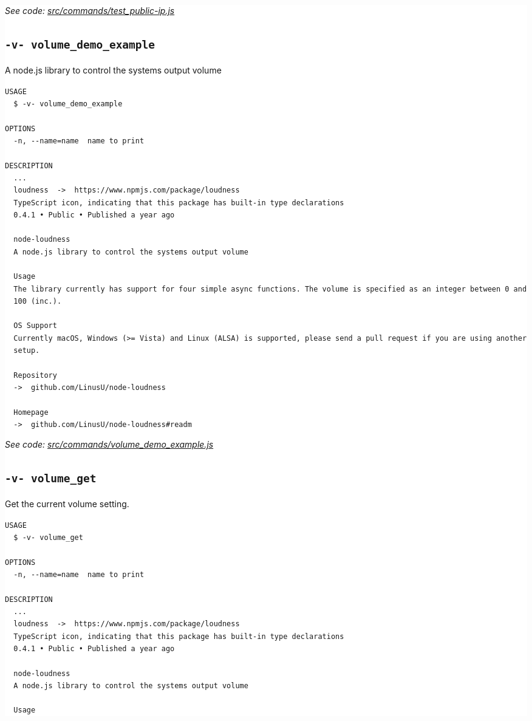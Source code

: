 _See code: [src/commands/test_public-ip.js](https://github.com/MyUserNameIsMyUserName/-v-/blob/v1.2.7/src/commands/test_public-ip.js)_

## `-v- volume_demo_example`

A node.js library to control the systems output volume

```
USAGE
  $ -v- volume_demo_example

OPTIONS
  -n, --name=name  name to print

DESCRIPTION
  ...
  loudness  ->  https://www.npmjs.com/package/loudness
  TypeScript icon, indicating that this package has built-in type declarations
  0.4.1 • Public • Published a year ago

  node-loudness
  A node.js library to control the systems output volume

  Usage
  The library currently has support for four simple async functions. The volume is specified as an integer between 0 and 
  100 (inc.).

  OS Support
  Currently macOS, Windows (>= Vista) and Linux (ALSA) is supported, please send a pull request if you are using another 
  setup.

  Repository
  ->  github.com/LinusU/node-loudness

  Homepage
  ->  github.com/LinusU/node-loudness#readm
```

_See code: [src/commands/volume_demo_example.js](https://github.com/MyUserNameIsMyUserName/-v-/blob/v1.2.7/src/commands/volume_demo_example.js)_

## `-v- volume_get`

Get the current volume setting.

```
USAGE
  $ -v- volume_get

OPTIONS
  -n, --name=name  name to print

DESCRIPTION
  ...
  loudness  ->  https://www.npmjs.com/package/loudness
  TypeScript icon, indicating that this package has built-in type declarations
  0.4.1 • Public • Published a year ago

  node-loudness
  A node.js library to control the systems output volume

  Usage
```